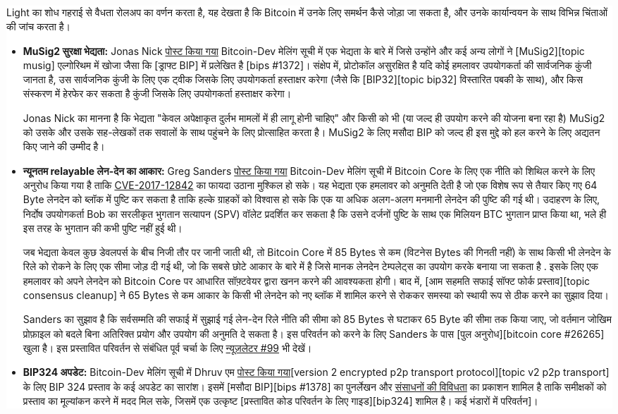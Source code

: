   Light का शोध गहराई से वैधता रोलअप का वर्णन करता है, यह देखता है कि Bitcoin में उनके लिए समर्थन
  कैसे जोड़ा जा सकता है, और उनके कार्यान्वयन के साथ विभिन्न चिंताओं की जांच करता है।

- **MuSig2 सुरक्षा भेद्यता:** Jonas Nick [पोस्ट किया गया][nick musig2] Bitcoin-Dev मेलिंग सूची में एक भेद्यता के बारे में जिसे उन्होंने और
  कई अन्य लोगों ने [MuSig2][topic musig] एल्गोरिथम में खोजा जैसा कि [ड्राफ्ट BIP] में प्रलेखित है [bips #1372]। संक्षेप में, प्रोटोकॉल असुरक्षित
  है यदि कोई हमलावर उपयोगकर्ता की सार्वजनिक कुंजी जानता है, उस सार्वजनिक कुंजी के लिए एक ट्वीक जिसके लिए
  उपयोगकर्ता हस्ताक्षर करेगा (जैसे कि [BIP32][topic bip32] विस्तारित पबकी के साथ), और किस संस्करण में हेरफेर कर सकता है
  कुंजी जिसके लिए उपयोगकर्ता हस्ताक्षर करेगा।

  Jonas Nick का मानना ​​​​है कि भेद्यता "केवल अपेक्षाकृत दुर्लभ मामलों में ही लागू होनी चाहिए" और किसी को भी
  (या जल्द ही उपयोग करने की योजना बना रहा है) MuSig2 को उसके और उसके सह-लेखकों तक सवालों के
  साथ पहुंचने के लिए प्रोत्साहित करता है। MuSig2 के लिए मसौदा BIP को जल्द ही इस मुद्दे को हल करने के
  लिए अद्यतन किए जाने की उम्मीद है।

- **न्यूनतम relayable लेन-देन का आकार:** Greg Sanders [पोस्ट किया गया][sanders min] Bitcoin-Dev
  मेलिंग सूची में Bitcoin Core के लिए एक नीति को शिथिल करने के लिए अनुरोध किया गया है ताकि [CVE-2017-12842][]
  का फायदा उठाना मुश्किल हो सके। यह भेद्यता एक हमलावर को अनुमति देती है जो एक विशेष रूप से तैयार किए गए
  64 Byte लेनदेन को ब्लॉक में पुष्टि कर सकता है ताकि हल्के ग्राहकों को विश्वास हो सके कि एक या अधिक अलग-अलग मनमानी
  लेनदेन की पुष्टि की गई थी। उदाहरण के लिए, निर्दोष उपयोगकर्ता Bob का सरलीकृत भुगतान सत्यापन (SPV) वॉलेट प्रदर्शित कर
  सकता है कि उसने दर्जनों पुष्टि के साथ एक मिलियन BTC भुगतान प्राप्त किया था, भले ही इस तरह के भुगतान की कभी पुष्टि नहीं
  हुई थी।

  जब भेद्यता केवल कुछ डेवलपर्स के बीच निजी तौर पर जानी जाती थी, तो Bitcoin Core में 85 Bytes से कम
  (विटनेस Bytes की गिनती नहीं) के साथ किसी भी लेनदेन के रिले को रोकने के लिए एक सीमा जोड़ दी गई थी, जो कि सबसे
  छोटे आकार के बारे में है जिसे मानक लेनदेन टेम्पलेट्स का उपयोग करके बनाया जा सकता है .
  इसके लिए एक हमलावर को अपने लेनदेन को Bitcoin Core पर आधारित सॉफ़्टवेयर द्वारा खनन करने
  की आवश्यकता होगी। बाद में, [आम सहमति सफाई सॉफ्ट फोर्क प्रस्ताव][topic consensus cleanup] ने 65 Bytes से कम आकार के किसी भी
  लेनदेन को नए ब्लॉक में शामिल करने से रोककर समस्या को स्थायी रूप से ठीक करने का सुझाव दिया।

  Sanders का सुझाव है कि सर्वसम्मति की सफाई में सुझाई गई लेन-देन रिले नीति की सीमा को 85 Bytes से घटाकर 65 Byte की
  सीमा तक किया जाए, जो वर्तमान जोखिम प्रोफ़ाइल को बदले बिना अतिरिक्त प्रयोग और उपयोग
  की अनुमति दे सकता है। इस परिवर्तन को करने के लिए Sanders के पास [पुल अनुरोध][bitcoin core #26265] खुला है। इस
  प्रस्तावित परिवर्तन से संबंधित पूर्व चर्चा के लिए [न्यूज़लेटर #99][news99 min] भी देखें।

- **BIP324 अपडेट:** Bitcoin-Dev मेलिंग सूची में Dhruv एम [पोस्ट किया गया][dhruv 324][version 2 encrypted
  p2p transport protocol][topic v2 p2p transport] के लिए BIP 324 प्रस्ताव के कई अपडेट का सारांश। इसमें
  [मसौदा BIP][bips #1378] का पुनर्लेखन और [संसाधनों की विविधता][bip324.com] का प्रकाशन शामिल है ताकि समीक्षकों को प्रस्ताव का मूल्यांकन करने में
  मदद मिल सके, जिसमें एक उत्कृष्ट [प्रस्तावित कोड परिवर्तन के लिए गाइड][bip324] शामिल है। कई भंडारों में परिवर्तन]।


[bitcoin core 24.0 rc2]: https://bitcoincore.org/bin/bitcoin-core-24.0/
[bcc testing]: https://github.com/bitcoin-core/bitcoin-devwiki/wiki/24.0-Release-Candidate-Testing-Guide
[superset rbf]: https://gnusha.org/url/https://lists.linuxfoundation.org/pipermail/bitcoin-dev/2013-March/002240.html
[brqgoo]: https://twitter.com/brqgoo/status/1579216353780957185
[big msig]: https://blockstream.info/tx/7393096d97bfee8660f4100ffd61874d62f9a65de9fb6acf740c4c386990ef73?expand
[news65 tapscript limits]: /en/newsletters/2019/09/25/#tapscript-resource-limits
[lnd 0.15.2-beta]: https://github.com/lightningnetwork/lnd/releases/tag/v0.15.2-beta
[news221 lnd]: /hi/newsletters/2022/10/12/#lnd-v0-15-2-beta
[btcd 0.23.2]: https://github.com/btcsuite/btcd/releases/tag/v0.23.2
[verloren limits]: https://gnusha.org/url/https://lists.linuxfoundation.org/pipermail/bitcoin-dev/2022-October/020993.html
[sanders limits]: https://gnusha.org/url/https://lists.linuxfoundation.org/pipermail/bitcoin-dev/2022-October/020996.html
[news205 rbf]: /hi/newsletters/2022/06/22/#full-replace-by-fee
[news208 rbf]: /hi/newsletters/2022/07/13/#bitcoin-core-25353
[sne rbf]: https://gnusha.org/url/https://lists.linuxfoundation.org/pipermail/bitcoin-dev/2022-October/020980.html
[towns rbf]: https://gnusha.org/url/https://lists.linuxfoundation.org/pipermail/bitcoin-dev/2022-October/021017.html
[light ml ru]: https://gnusha.org/url/https://lists.linuxfoundation.org/pipermail/bitcoin-dev/2022-October/020998.html
[light ru]: https://bitcoinrollups.org/
[nick musig2]: https://gnusha.org/url/https://lists.linuxfoundation.org/pipermail/bitcoin-dev/2022-October/021000.html
[sanders min]: https://gnusha.org/url/https://lists.linuxfoundation.org/pipermail/bitcoin-dev/2022-October/020995.html
[cve-2017-12842]: /en/topics/cve/#CVE-2017-12842
[news99 min]: /en/newsletters/2020/05/27/#minimum-transaction-size-discussion
[dhruv 324]: https://gnusha.org/url/https://lists.linuxfoundation.org/pipermail/bitcoin-dev/2022-October/020985.html
[bip324.com]: https://bip324.com
[bip324 changes]: https://bip324.com/sections/code-review/
[news163 pr]: /en/newsletters/2021/08/25/#zero-base-fee-ln-discussion
[lnd 0.15.3-beta]: https://github.com/lightningnetwork/lnd/releases/tag/v0.15.3-beta
[btcd 0.23.1]: https://github.com/btcsuite/btcd/releases/tag/v0.23.1
[zbd nbd]: https://blog.zebedee.io/announcing-nbd/
[hosted channels]: https://fanismichalakis.fr/posts/what-are-hosted-channels/
[cashu github]: https://github.com/callebtc/cashu
[spiral explorer]: https://btc.usespiral.com/
[bitgo lightning]: https://blog.bitgo.com/bitgo-unveils-custodial-lightning-898554d3b749
[zerosync github]: https://github.com/zerosync/zerosync